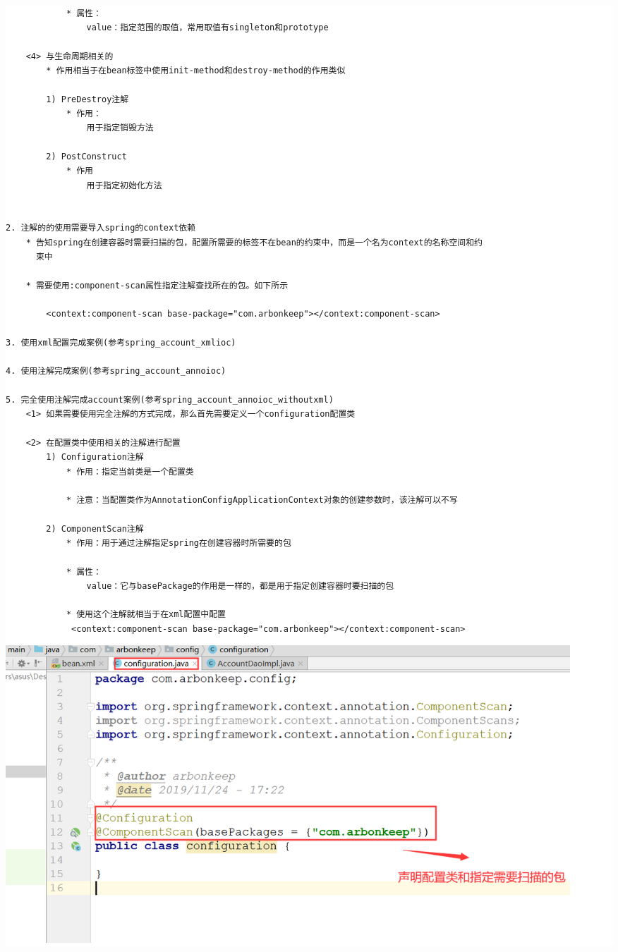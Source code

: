                 * 属性：
                    value：指定范围的取值，常用取值有singleton和prototype

        <4> 与生命周期相关的
            * 作用相当于在bean标签中使用init-method和destroy-method的作用类似

            1) PreDestroy注解
                * 作用：
                    用于指定销毁方法

            2) PostConstruct
                * 作用
                    用于指定初始化方法


    2. 注解的的使用需要导入spring的context依赖
        * 告知spring在创建容器时需要扫描的包，配置所需要的标签不在bean的约束中，而是一个名为context的名称空间和约
          束中

        * 需要使用:component-scan属性指定注解查找所在的包。如下所示

            <context:component-scan base-package="com.arbonkeep"></context:component-scan>

    3. 使用xml配置完成案例(参考spring_account_xmlioc)

    4. 使用注解完成案例(参考spring_account_annoioc)

    5. 完全使用注解完成account案例(参考spring_account_annoioc_withoutxml)
        <1> 如果需要使用完全注解的方式完成，那么首先需要定义一个configuration配置类

        <2> 在配置类中使用相关的注解进行配置
            1) Configuration注解
                * 作用：指定当前类是一个配置类

                * 注意：当配置类作为AnnotationConfigApplicationContext对象的创建参数时，该注解可以不写

            2) ComponentScan注解
                * 作用：用于通过注解指定spring在创建容器时所需要的包

                * 属性：
                    value：它与basePackage的作用是一样的，都是用于指定创建容器时要扫描的包
                            
                * 使用这个注解就相当于在xml配置中配置
                 <context:component-scan base-package="com.arbonkeep"></context:component-scan>

<img src="./img/img11.png" width = 800px>
